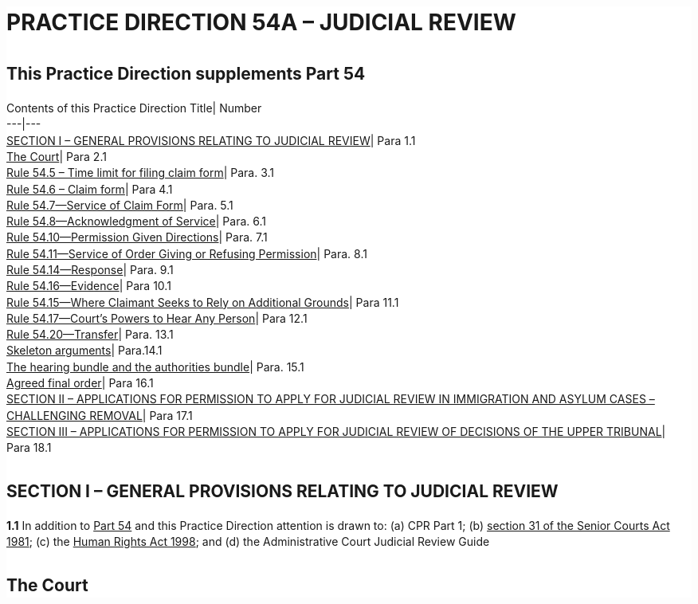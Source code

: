 # PRACTICE DIRECTION 54A – JUDICIAL REVIEW
## This Practice Direction supplements Part 54
Contents of this Practice Direction
Title| Number  
---|---  
[SECTION I – GENERAL PROVISIONS RELATING TO JUDICIAL REVIEW](https://www.justice.gov.uk/courts/procedure-rules/civil/rules/part54/pd_part54a#I)| Para 1.1  
[The Court](https://www.justice.gov.uk/courts/procedure-rules/civil/rules/part54/pd_part54a#2)| Para 2.1  
[Rule 54.5 – Time limit for filing claim form](https://www.justice.gov.uk/courts/procedure-rules/civil/rules/part54/pd_part54a#3)| Para. 3.1  
[Rule 54.6 – Claim form](https://www.justice.gov.uk/courts/procedure-rules/civil/rules/part54/pd_part54a#4)| Para 4.1  
[Rule 54.7—Service of Claim Form](https://www.justice.gov.uk/courts/procedure-rules/civil/rules/part54/pd_part54a#5)| Para. 5.1  
[Rule 54.8—Acknowledgment of Service](https://www.justice.gov.uk/courts/procedure-rules/civil/rules/part54/pd_part54a#6)| Para. 6.1  
[Rule 54.10—Permission Given Directions](https://www.justice.gov.uk/courts/procedure-rules/civil/rules/part54/pd_part54a#7)| Para. 7.1  
[Rule 54.11—Service of Order Giving or Refusing Permission](https://www.justice.gov.uk/courts/procedure-rules/civil/rules/part54/pd_part54a#8)| Para. 8.1  
[Rule 54.14—Response](https://www.justice.gov.uk/courts/procedure-rules/civil/rules/part54/pd_part54a#9)| Para. 9.1  
[Rule 54.16—Evidence](https://www.justice.gov.uk/courts/procedure-rules/civil/rules/part54/pd_part54a#10)| Para 10.1  
[Rule 54.15—Where Claimant Seeks to Rely on Additional Grounds](https://www.justice.gov.uk/courts/procedure-rules/civil/rules/part54/pd_part54a#11)| Para 11.1  
[Rule 54.17—Court’s Powers to Hear Any Person](https://www.justice.gov.uk/courts/procedure-rules/civil/rules/part54/pd_part54a#12)| Para 12.1  
[Rule 54.20—Transfer](https://www.justice.gov.uk/courts/procedure-rules/civil/rules/part54/pd_part54a#13)| Para. 13.1  
[Skeleton arguments](https://www.justice.gov.uk/courts/procedure-rules/civil/rules/part54/pd_part54a#14)| Para.14.1  
[The hearing bundle and the authorities bundle](https://www.justice.gov.uk/courts/procedure-rules/civil/rules/part54/pd_part54a#15)| Para. 15.1  
[Agreed final order](https://www.justice.gov.uk/courts/procedure-rules/civil/rules/part54/pd_part54a#16)| Para 16.1  
[SECTION II – APPLICATIONS FOR PERMISSION TO APPLY FOR JUDICIAL REVIEW IN IMMIGRATION AND ASYLUM CASES – CHALLENGING REMOVAL](https://www.justice.gov.uk/courts/procedure-rules/civil/rules/part54/pd_part54a#17)| Para 17.1  
[SECTION III – APPLICATIONS FOR PERMISSION TO APPLY FOR JUDICIAL REVIEW OF DECISIONS OF THE UPPER TRIBUNAL](https://www.justice.gov.uk/courts/procedure-rules/civil/rules/part54/pd_part54a#18)| Para 18.1  
## SECTION I – GENERAL PROVISIONS RELATING TO JUDICIAL REVIEW

**1.1** In addition to [Part 54](https://uk.westlaw.com/Link/Document/FullText?findType=Y&serNum=0295220712&pubNum=121175&originatingDoc=I3F9EEBD0777811E79212DFEE3C6BBBA5&refType=UL&originationContext=document&transitionType=CommentaryUKLink&contextData=\(sc.Category\)) and this Practice Direction attention is drawn to: (a) CPR Part 1; (b) [section 31 of the Senior Courts Act 1981](https://uk.westlaw.com/Link/Document/FullText?findType=Y&serNum=0111235108&pubNum=121177&originatingDoc=I3F9EEBD0777811E79212DFEE3C6BBBA5&refType=UL&originationContext=document&transitionType=CommentaryUKLink&contextData=\(sc.Category\)); (c) the [Human Rights Act 1998](https://uk.westlaw.com/Link/Document/FullText?findType=Y&serNum=0292647670&pubNum=121177&originatingDoc=I3F9EEBD0777811E79212DFEE3C6BBBA5&refType=UL&originationContext=document&transitionType=CommentaryUKLink&contextData=\(sc.Category\)); and (d) the Administrative Court Judicial Review Guide
## The Court
